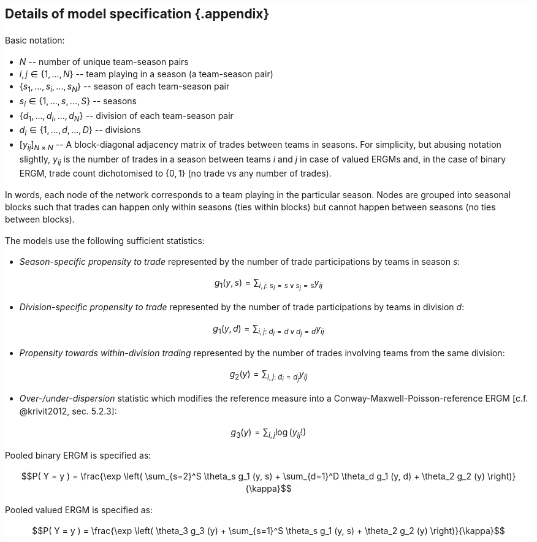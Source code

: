 
## Details of model specification {.appendix}

Basic notation:

- $N$ -- number of unique team-season pairs
- $i, j \in \{1, ..., N\}$ -- team playing in a season (a team-season pair)
- $\{s_1, ..., s_i, ..., s_N\}$ -- season of each team-season pair
- $s_i \in \{1, ..., s, ..., S\}$ -- seasons
- $\{d_1, ..., d_i, ..., d_N\}$ -- division of each team-season pair
- $d_i \in \{1, ..., d, ..., D\}$ -- divisions
- $[y_{ij}]_{N \times N}$ -- A block-diagonal adjacency matrix of trades between teams in  seasons. For simplicity, but abusing notation slightly, $y_{ij}$ is the number of trades in a season between teams $i$ and $j$ in case of valued ERGMs and, in the case of binary ERGM, trade count dichotomised to $\{0,1\}$ (no trade vs any number of trades).

In words, each node of the network corresponds to a team playing in the particular season. Nodes are grouped into seasonal blocks such that trades can happen only within seasons (ties within blocks) but cannot happen between seasons (no ties between blocks).

The models use the following sufficient statistics:

- *Season-specific propensity to trade* represented by the number of trade participations by teams in season $s$:

$$g_1(y, s) = \sum_{i,j:\; s_i=s \,\vee\, s_j=s} y_{ij}$$

- *Division-specific propensity to trade* represented by the number of trade participations by teams in division $d$:

$$g_1(y, d) = \sum_{i,j:\; d_i = d \,\vee\, d_j=d} y_{ij}$$


- *Propensity towards within-division trading* represented by the number of trades involving teams from the same division:

$$g_2(y) = \sum_{i,j:\; d_i = d_j} y_{ij}$$

- *Over-/under-dispersion* statistic which modifies the reference measure into a Conway-Maxwell-Poisson-reference ERGM [c.f. @krivit2012, sec. 5.2.3]:

$$g_3(y) = \sum_{i,j} \log(y_{ij}!)$$


Pooled binary ERGM is specified as:

$$P( Y = y ) = \frac{\exp \left(
\sum_{s=2}^S \theta_s g_1 (y, s) +
\sum_{d=1}^D \theta_d g_1 (y, d) +
\theta_2 g_2 (y) \right)}{\kappa}$$


Pooled valued ERGM  is specified as:

$$P( Y = y ) = \frac{\exp \left(
\theta_3 g_3 (y) + 
\sum_{s=1}^S \theta_s g_1 (y, s) +
\theta_2 g_2 (y) \right)}{\kappa}$$


[^periodModels]: Results can be obtained from the authors upon request.
[^modelSpecification]: Pooling was performed by merging all seasonal networks into a single block-diagonal adjacency matrix and fitting a single model with block-diagonal sample space constraints. Further model specification details are presented in the Appendix.